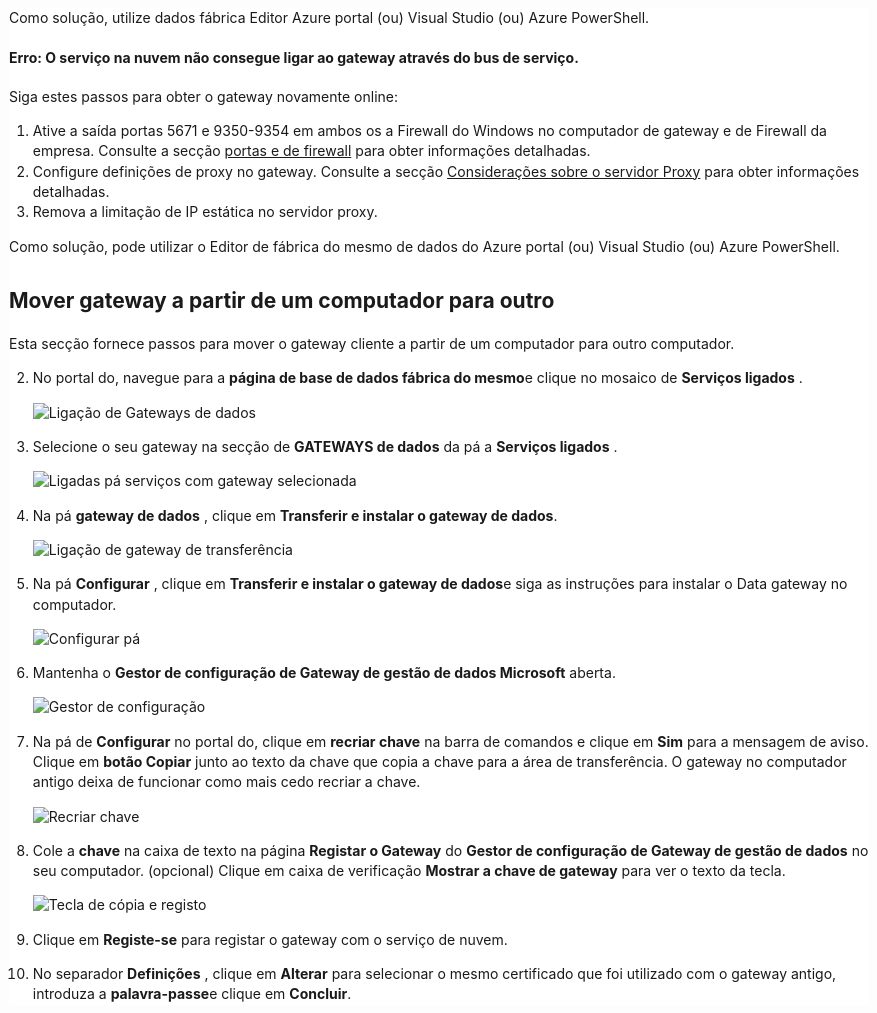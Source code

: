 Como solução, utilize dados fábrica Editor Azure portal (ou) Visual Studio (ou) Azure PowerShell.

#### <a name="error-cloud-service-cannot-connect-to-gateway-through-service-bus"></a>Erro: O serviço na nuvem não consegue ligar ao gateway através do bus de serviço.
Siga estes passos para obter o gateway novamente online:
 
1. Ative a saída portas 5671 e 9350-9354 em ambos os a Firewall do Windows no computador de gateway e de Firewall da empresa. Consulte a secção [portas e de firewall](#ports-and-firewall) para obter informações detalhadas.
2. Configure definições de proxy no gateway. Consulte a secção [Considerações sobre o servidor Proxy](#proxy-server-considerations) para obter informações detalhadas.
3. Remova a limitação de IP estática no servidor proxy. 

Como solução, pode utilizar o Editor de fábrica do mesmo de dados do Azure portal (ou) Visual Studio (ou) Azure PowerShell.
 
## <a name="move-gateway-from-a-machine-to-another"></a>Mover gateway a partir de um computador para outro
Esta secção fornece passos para mover o gateway cliente a partir de um computador para outro computador. 

2. No portal do, navegue para a **página de base de dados fábrica do mesmo**e clique no mosaico de **Serviços ligados** . 

    ![Ligação de Gateways de dados](./media/data-factory-data-management-gateway/DataGatewaysLink.png) 
3. Selecione o seu gateway na secção de **GATEWAYS de dados** da pá a **Serviços ligados** .
    
    ![Ligadas pá serviços com gateway selecionada](./media/data-factory-data-management-gateway/LinkedServiceBladeWithGateway.png)
4. Na pá **gateway de dados** , clique em **Transferir e instalar o gateway de dados**.
    
    ![Ligação de gateway de transferência](./media/data-factory-data-management-gateway/DownloadGatewayLink.png) 
5. Na pá **Configurar** , clique em **Transferir e instalar o gateway de dados**e siga as instruções para instalar o Data gateway no computador. 

    ![Configurar pá](./media/data-factory-data-management-gateway/ConfigureBlade.png)
6. Mantenha o **Gestor de configuração de Gateway de gestão de dados Microsoft** aberta. 
 
    ![Gestor de configuração](./media/data-factory-data-management-gateway/ConfigurationManager.png) 
7. Na pá de **Configurar** no portal do, clique em **recriar chave** na barra de comandos e clique em **Sim** para a mensagem de aviso. Clique em **botão Copiar** junto ao texto da chave que copia a chave para a área de transferência. O gateway no computador antigo deixa de funcionar como mais cedo recriar a chave.  
    
    ![Recriar chave](./media/data-factory-data-management-gateway/RecreateKey.png)
     
8. Cole a **chave** na caixa de texto na página **Registar o Gateway** do **Gestor de configuração de Gateway de gestão de dados** no seu computador. (opcional) Clique em caixa de verificação **Mostrar a chave de gateway** para ver o texto da tecla. 
 
    ![Tecla de cópia e registo](./media/data-factory-data-management-gateway/CopyKeyAndRegister.png)
9. Clique em **Registe-se** para registar o gateway com o serviço de nuvem.
10. No separador **Definições** , clique em **Alterar** para selecionar o mesmo certificado que foi utilizado com o gateway antigo, introduza a **palavra-passe**e clique em **Concluir**. 
 